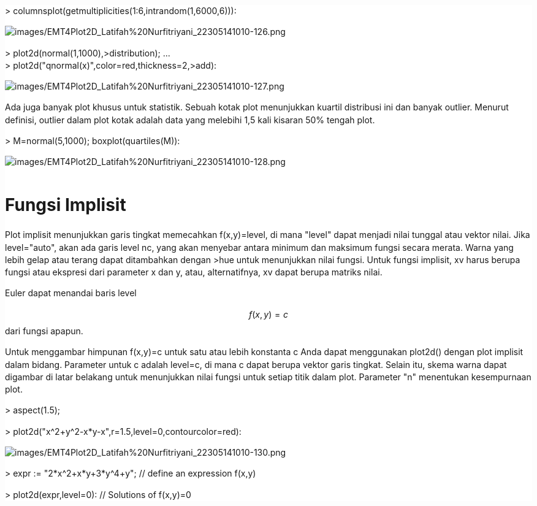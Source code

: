 \> columnsplot(getmultiplicities(1:6,intrandom(1,6000,6))):


![images/EMT4Plot2D_Latifah%20Nurfitriyani_22305141010-126.png](images/EMT4Plot2D_Latifah%20Nurfitriyani_22305141010-126.png)

\> plot2d(normal(1,1000),\>distribution); ...  
\>      plot2d("qnormal(x)",color=red,thickness=2,\>add):


![images/EMT4Plot2D_Latifah%20Nurfitriyani_22305141010-127.png](images/EMT4Plot2D_Latifah%20Nurfitriyani_22305141010-127.png)

Ada juga banyak plot khusus untuk statistik. Sebuah kotak plot
menunjukkan kuartil distribusi ini dan banyak outlier. Menurut
definisi, outlier dalam plot kotak adalah data yang melebihi 1,5 kali
kisaran 50% tengah plot.


\> M=normal(5,1000); boxplot(quartiles(M)):


![images/EMT4Plot2D_Latifah%20Nurfitriyani_22305141010-128.png](images/EMT4Plot2D_Latifah%20Nurfitriyani_22305141010-128.png)

# Fungsi Implisit

Plot implisit menunjukkan garis tingkat memecahkan f(x,y)=level, di
mana "level" dapat menjadi nilai tunggal atau vektor nilai. Jika
level="auto", akan ada garis level nc, yang akan menyebar antara
minimum dan maksimum fungsi secara merata. Warna yang lebih gelap atau
terang dapat ditambahkan dengan &gt;hue untuk menunjukkan nilai fungsi.
Untuk fungsi implisit, xv harus berupa fungsi atau ekspresi dari
parameter x dan y, atau, alternatifnya, xv dapat berupa matriks nilai.


Euler dapat menandai baris level


$$f(x,y) = c$$dari fungsi apapun.


Untuk menggambar himpunan f(x,y)=c untuk satu atau lebih konstanta c
Anda dapat menggunakan plot2d() dengan plot implisit dalam bidang.
Parameter untuk c adalah level=c, di mana c dapat berupa vektor garis
tingkat. Selain itu, skema warna dapat digambar di latar belakang
untuk menunjukkan nilai fungsi untuk setiap titik dalam plot.
Parameter "n" menentukan kesempurnaan plot.


\> aspect(1.5); 

\> plot2d("x^2+y^2-x\*y-x",r=1.5,level=0,contourcolor=red):


![images/EMT4Plot2D_Latifah%20Nurfitriyani_22305141010-130.png](images/EMT4Plot2D_Latifah%20Nurfitriyani_22305141010-130.png)

\> expr := "2\*x^2+x\*y+3\*y^4+y"; // define an expression f(x,y)

\> plot2d(expr,level=0): // Solutions of f(x,y)=0

